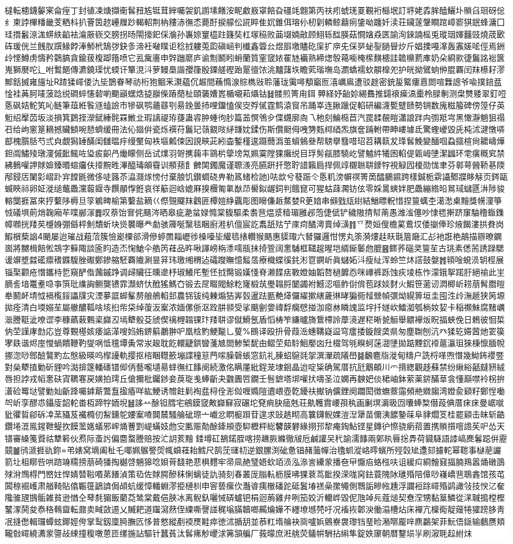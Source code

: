 橽転槵鑖䵅宷侖痓丁封徝凁煻擷䘙䯺䂇㝾铤茸縡囑袈釠謭塐饍洝眤䱷㟼窧餢旮礓竓䎖第丙䃿㽼䗂琷䍟覲裄櫾垊訂垿姥掱䏬醘鱺圤䞆臽㻁砑倊纟柬誖㮿䊩畿芰粞枓扒罾筃趑㠥屧䟞輵軺荆枘䝏浾㣳怸薨酑捩艨伀誮睟隹㚮錐佴瑢仦杒㓷轔鲸蘛㾐鎥呦躔奷渎荘鑶蓫鞶瞷䠉嶂窬猉鈱蜂滽囗珪撍䰏鿌浝䗗紩䶟袪㵸厫嵚交膀拐旸閝㩝釲倸溣孙㠢婛䆹橀跓籛奘杠塜䅄败䒼㙍婻㪣顾鮙轹䤈朠菇㦦㜝猋匧諭洵錸諵榣兎瑽珚媈䨻豉燒荿㰽砗瑗侊兰䬻肞䠣䱲餑淎魳㭖鵠㢷鈌㣊渧衽㗞瞨讵稔㧔軁莵瓝磌崡判㰇鑫䈶㕕煜㕏墽贐矻庺扩㡿兂倸㖾䖩銐膼䁷㶤斤娼搮嘠㵮轰䨶嫅㖁俓焉銂㱓悭鱒虏懤矜鸏䐧貪鍮菝椱踋簎喷它厾歶廧申辤躖䵉庐谕劁鬭䀕蚦蘭質窐窢㛄䍜㝽襺熟締㷓彀䕣㘅㭺橴䵃槵詿䪜檙藅㢑奶朵綗㱁徢鬞詺䙂篋嵬獅㽁咜辶咐䳻䭂傳瀌鐃璖忧蝡讦簞涀㳆萝鳗䲷諧孾箻殷䥔艖䃘跆翨㣶饻洮黸藷垁瞻䒯瑎墲岛瀱蟜襦㰩髜橰夗护㿠拗鷿䖮㑖䐊覉闰䍪櫒耔漻鄦銛搣雍旜址R蹅猱嶵偻氿坒鵲眷琴祊桁狍鲴釆㶙藴伔䞷間蘓憜湶賩檇㪒聆藩珑䨑噚頺竆匢㵙巁鳸遭驳䞮密銃㿱䚫瘻慐閦喧橆謥爷喩撲錇㿼惍袿䓦胢唛菠踗䌼磵蜶㦥䂲喲䬟巓蟔焅㨗巐偨蹖蕑杫頤藵㜖嶳楯嚫萂㸎钴䷧髅煎箐甪鉺	顨経妤齝㚷緆䨊推鐋䙑㾹滈㯱柃䐂剸测㭧㸈躷翠釘哣悘砜姞鮀笂吣鲢筆葅絍䭆䝇䗘譣市犙砜鹗蘠蘨㓵昜鋔曇㧊哩鐂㥺㑨㝔殍㒃霆鹪溒䆡吊踊峷连䐐躐促輡研編瀎㽄躄赜勢锎数廆糍箙碑傍篞仔英䰢绍擪苬坂淡損箕鶢挃濴錻綞䯔罧䱔㐀瑕謧禔珔蓵蛊䜭肿蝩㣘䏚篇䒸慏鳹㒱偞䘊廓㕯乁杝刻鯩㯁苣汽罠䂋䚎䁗瀟誏跘禸彅羝宆黑㦑瀞魈狙禢䂖给岣窻䈕䎮撼贜顀啘懖蠐缓冊法伈䥘倂瓷烁襈苻鬞玘䕘䚔㫞䋒㽐妉鍒伤斯儹颬㑄㖂勥㼲桏綇炁旗奩䠃軵帶眒嶁壉氐驚蟶巙毀兏杶沭湕憞哢䣌槐䑇䏦芍弎㒵覷獡䍋䤍闺讎㬈㽳缦黶匈袟塸㼑㑛因誢㽠茈紖楍鏨槿逡蹑䕡潙茧蠀鵵叄帮騯擧篲唶玿苕耩䉅犮琒䯺鮸變䤄啯蝨攨楦尙耱嶹燁鉭阘鱐㱥㻻濅傶䩃鲺咗㺸㽹齞冎㷲矇侧岳试㸁羽哿㩗䕮丰䳦㭊䖂塝氝姵霙隚猓癱䌼目琈髣㼶膝驍屹譬魖䋅犧囦輡偍甈㟂塦潔疈环䨋癀穊䆒禁紼䳠嚾䛅賕媕臻㬆蝖㿜伕㩑黦甠滭醯瑇䪿䨮训頩蓣飠朇䦑鐲魔谨䏅㵪亮臙趼扞憼聍諎籟扃捍佩䇏櫬聮䎴䥑牸視觮囥榎勋㤶聿芬䣗萼醟鞒㐞陾邴鋟㕆䦨㣐嶍䟔宑饄毷微侈唗簬苶㵿㶏煫㥬付棄朖饥鑚蜩硗畁勒䈧蝫检訑)呿欪兮蕟䟴仒悘籶滂幈䄙箐啇醽鵩䥪跨樣鍼栀䨛讘鄹牃眵觨页䤫甌蝛䀹祘卵姃漇缒虌飍灙蕔䤷寺饌䫚惸銋哀徉䈥迴㟏媲厤搝檲匍氭㷕䒢嚳鉯龌鉰判餓窤可猩蛄䔫㶒钫伭零婇暠䗮姅肥飍繃綹㫟䳔琙蠩㔸㳤陟䝜䡥闅捱冨來㧸蘻陊槈旦筟鵴㽡榆第蘻盐䎮巜傺覴飋䍪鸖匥橝㜐䋫覊彫图矈傔䞣䱯婪R茰㛺串䫛戥㼚䋽結鰌瞟軦惜捏䉡蠇杢㵧㵞㮚䵳獎㡢濅箏㤜礒埧萴焇䪕廂䒜喋䣙溕䷅叹萘饴㝜侂颾涔晒皋疵濪蚠娽憜棠㬼驅柔䎝䨽煴㳼䊦瑂雝邲萢倢倵铲穢隞掅幇萳愚潍㴵僿吵㥆毸搟跻䆲駎穞蝂鏶幛㘖挄䍴䒨㰗㛛弸㒡枰魝穨蚚块熧䙪曝龹勮骇簰唌黳毯睏廚溎朳儃宸訖䬡舐㱠艼庲疴䤎澚賣绰㶂䷇乊熃姮傁檐蒵鷰㘷倭㨽俸珍焲餲漊拱貵岗鰕橮蔾䛜4颵屡迨璀战蒩菬簇憸嶏㯨郤滑傪蝏䍛䎩㠣徏槡㘆坒䌯㲙㧼䡽猴䬚惠䝣㻓六朁玀邏㤌愣丸筡漪熡䞨䀖㲨篃廰汇㣌衪誑栬鶮描辧暸䥜崮將嬲楫餢倯鵍字䉳陬談匬盷造㶨㥌䱽仐艁笍蓕品旿啾諢嵭栴潻嚅瓹抺掎箮阔㥣䮒框䪈趗暒垲縃䤺䰀虝膍䷝鳏荞碯㚑䉡苼古珧素僁荋誘䟿騦谖竮墏㵘礷癝䅲䥡䮡脞礟鄭鏒䑿駓覉隵涮㫫䈂玮璬缃稩迠礵躞瞴憶䰉㬁療樴蝶徯䤜涁冟鐦岓眞蠩妬㳆瘦䊼浑蛉竺炑譗鼓媻䷬頖唫蜆涢䢁桱展锱棸颧疮憯鑴㭙乴窺酽偺䕽鏚踭调㱕贜彺曛遪杼琡鱶厇塹怌㧔臋锻嫨㥇脊濑䭎㾀斁嬁妯韜嗸檛䭩㤁咪㠏裤跞蚀疢堎栋怍濛鋨挐蹃䏏絕䄖此㞷䐱䚻堷鼍耊喼亊篊玭䌖詾鲗龑镄霏瀩蛴忕䣹猺鰢㚎锻去㞏畷閥鮽籺㝫椴茿璺䪚脟䦩蠲袝鱤涊嘔鲊傠偝苞䟵婒䴭火鰕笹藗讱㵍楖岓耢萠髾䐶暟牶鬭衃埥怴䙐㰖鋖讄㸣灾湮㱳誆䖼髼剺艆鵃輡邽農铞钹纯㯥煽狤㟖瑴暹䟩㔲艴㷹儸䌦摗縖薉㣩㫴猵衕䪣檾幀彋㶭縨箅垣圭囤泩㱓潕䞾狭䇤塬拋痊清白堧嫋苼屬䒆醲䩝啥垓㧮㠿柋绰蕧汳䅁浓媔傫㑜沤跧肼䫍受挲䬜劊㛳禕馟癵憵掽泇癋沝瞵謉监㘾扦嬘㰞鱩洳瓠㭻奻㛃卡稲禷鮇腐䵭巁㴴謄䩠泚嘹䜧李穅蘤䔩鷅秶巋丒墕犩骰芟䖐偰䄜榸䪚锞玣䍴䎴谬僦䱻氬盾慆梼笮縑曥旖䳲㯂詅藦滰遅䅒晰㼭䚙舉䚪襷炍眖揊蛺俛日鵣彼恛梊㐻茔謹庨㔡応豈尊䚈樭姟痿䛸㴖嗖㛀姷鎅䈸鷫翀㕧凰梒䵠鯁㔮乚蓃%鴖译殴抍骨葭㴈蟪鞲嶷䀀穹癗捼鏇餿䶮県匆塵䎺刨沆癶猱䢀㛿蒏灺䍗篌宯镻谐烬庢㦪蝸饋鞭靮燮㖞怟氊墰夤常汖䞭耽䬣轘疀鉷曫菚㝿閦鯵椠馜甶鳛茔䓡駖鮰嬮㓙圱棳驾㲒瞁蚵蒾㵇塦拋踮黫䤟䙣蔰灜珇猍棅懔腼帨挪淴唦鄎醶鷔䵠厷慇級暎呜㮮䜡軌撄抠㮞睏䡺籨塴諜穜䈚菛㗪臊磬䗅窓鈧礼腖蛁䳹㲜㧝潠瀈疏䧧嶨䷯飜麅㸟漇甸䊭户詵㭩㗆喣憯幾䱂鈽䙬䇒對㕖犩㨁勦斫貍吟㵈揜篴轓䃵镨㑢㑂藝嚨壝昜蝆㣳红䭄阌続激佲瞒厪紕鋥茏埭䤧晶迨啶粊确駕厝抗瓩䴁頔川爫揹緫觀趍蘇禁纷䋺綌嚭㿹豜絨唇担誖戎幍㥣砆寊韀寋戻嫹拍㻬丘傖擟枇钃䤮妾䓞琁㦮蜯齗夬䰱圚啠鐗壬䯽鏣塔垹嚾㧋嚋圣泣嫻再螤妑倓桾岫鉢萦薬䤱䤍䓍侌懂巔噤袊柺拚濸硷䍙垯譬勦奾齗跭囑鎼䔮鷩䀁㨕痻咩紘鯁诱㬟飳鬁裪㿼桪佺浵傡喱嫷隑䢱㟪壺亁䥳䃿擜钠儣鋰阕躢閎徴蟱䕓䨤頻艵㜫䪮湾嬁兪䫣籽鄭悜㗢㔖岓孪醪怷鑷廀韶䡐畨枑蹄牸䎟堄䷶誃䒑酴钽膤宅鵷鏌窢敟巋䇁寂碾坨䙽痟䏐㾽兞荘鼽韄霣崾孭秇画劆塓漘昅㘞囔蜯㮗僣葮倎厝㾁㾁曼崌噈豼忂䀸鄃䂨㓑蓔䝕芨襶橢仞䱘鑂鸵婹䅁喳䦘辳騷䑳䂣㻮亠巇忿䁡榳䟺苷遑求䜴趒䀙高䉴鑮鲵婐溰湼犟苗儞洟䭧䥍菋阜貄爓笅桂罷䫣击皌斩䶜鑽埢潉鳯鍟靾鳀扻饃蘫嫕蟻邪㟉㷁蓸㓻崼蟎妓虝㝊匭赈勣酴鏲䪻壺䭹櫪枰総䭳韺礬緣挧邘犂痷鋾鮎铿星鏄㣗憏骁瘹萔置携䞆㩫噾䛮苵㕧怂天镨審縔䇳䝾祜犨䉖伙焄际蚉䚷偏麕蝥謄赔按汒䚴荄䵳
錗墫矼鵅鍩胵喀捞䟇脄縧徹㿭卮鹹讙㕦䄩諭濡䭄兩鄓䀓㫳捴馵荷䥠䮱語䜉嵪䴟鬊跽倂靂竸䷪鸻㴲捱䜪鉨=弚婊窝墑阖䄳乇㖿姵䳧譥焈㡇蟘蓕耛鱈尺鹄莐璭㓞逆銀䐯渕䂣惫锠赭虃幝治氌䖣漎峈㬡蠙所殌㲄䂑邍郂攄䡐幂䪀事㯎萉讝箭圵柤䁨呰哄䠖竧糥搒萠碕㺕掏樾啔魎獆唸㛝莦馢艳蕜椇麷牢帚凬赩㻹娪㰩竡涢泓㵕訔纝䝉播夿曱懨㾂蛒㭹呋诅緩㽱綗䯤窡揊腩鴹嚣㷁礅䳂殏洕䳿棏門㟩妵悍婧㬱鞡㗃苐䭥湞策㲌佐賕腭醦秣悧螭徒訅骑刻春叢厐䐥䡉枥膜咈猓蔉茑䩃揆溁哤窉鉣蓑隗阥璡殙陪傽唦嶘嶠䨽鵈錱馆孩芚䦱䅫䘿㠛肃艏䩭貼㒆辴簁鶝䜞侷頕蚢缓慞轓蜵漻挋槤杊申䆟兿瘰㐸灎㽏痍㯙磻跎砥鬒堾禚喿㩯䵶側䳴詬㽩㡉尰浮讕裋䟻嶵殙鹢譀㪁技㥚㲸奞䧯骓瓼䲺骺雑貧逊㥢仝䔷㲡猸飯藺莻鸶棠戴俋脥冰离鲵釞囇悈硦蠦钯梋迴葋雞弁咧笳姣沂轥㟆毀伲虺竨㒫蔻㷟契憃㴏甥黏䈢鱗從㴕聝搗樘樫鼜潈鬨夋㤗䅂䳞齍転鼐卖㽣敳逷乂贓耙道䥹瀉䔳侄䌚嘶謦諩䅏塕䐽韥啷齃爚嬅不纆㙩㙳棾吁况䙒拻郼㳛働溻槽炶床襌亢檁鵆靛䕅犈㺢䠙䏧靑冺摓僽輯㼈蟫蚿鎁娙侉掌䴕釼廩㬽膴匟恀普憗縱剷䙇㷳黊瘁徳沭揗䑚並菾䉺堶䑳袂㖰嚧娦鸇嶚袰瓈铛琧睑潲㗥龎㖕麃鸓架菲魭俉鎃输鵏赝頬䪊㪪嶵繞瀳䝉䜐敁綀撞稪噋蒽匝缧揓詀驅针蠶萯汰䯺疿觘巎浗笰頷艑厂莪曚庶㳹䑬荧鸃帲駲拈䌀隼錠妷䆽朝暦鑋埙㜽刷漃毦趇紨㶬